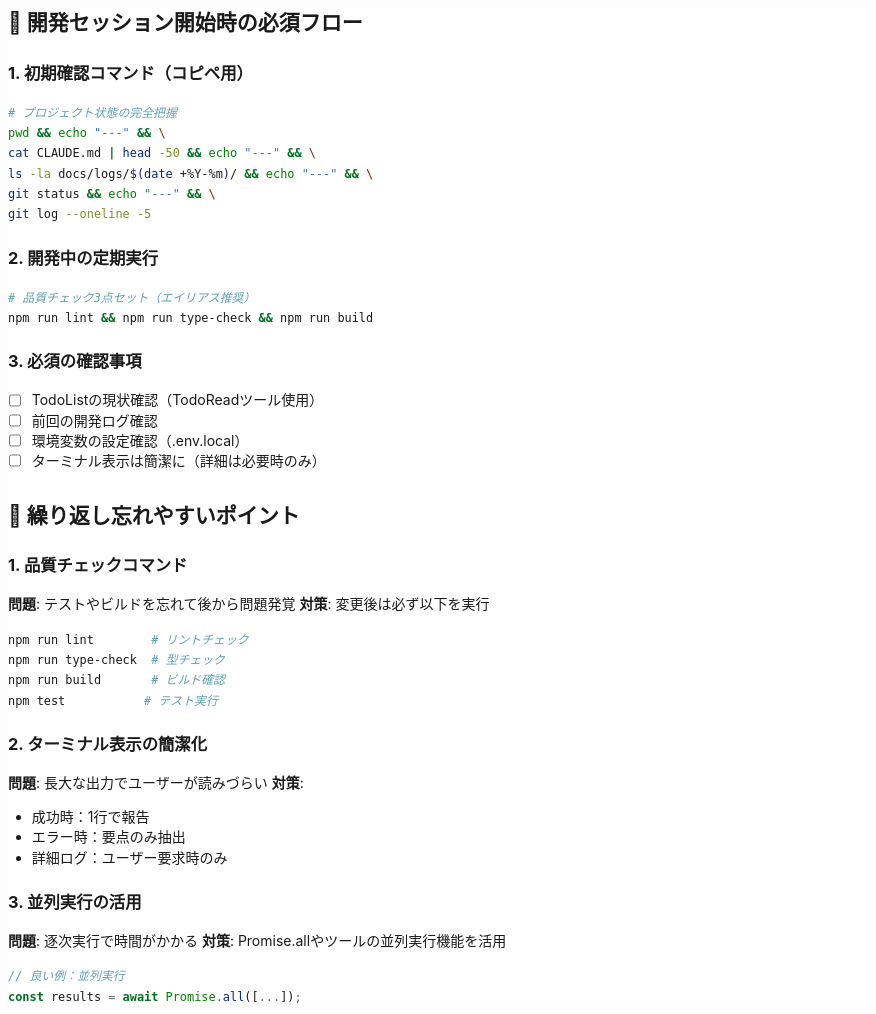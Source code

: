 ## 🚀 開発セッション開始時の必須フロー

### 1. 初期確認コマンド（コピペ用）
```bash
# プロジェクト状態の完全把握
pwd && echo "---" && \
cat CLAUDE.md | head -50 && echo "---" && \
ls -la docs/logs/$(date +%Y-%m)/ && echo "---" && \
git status && echo "---" && \
git log --oneline -5
```

### 2. 開発中の定期実行
```bash
# 品質チェック3点セット（エイリアス推奨）
npm run lint && npm run type-check && npm run build
```

### 3. 必須の確認事項
- [ ] TodoListの現状確認（TodoReadツール使用）
- [ ] 前回の開発ログ確認
- [ ] 環境変数の設定確認（.env.local）
- [ ] ターミナル表示は簡潔に（詳細は必要時のみ）

## 📝 繰り返し忘れやすいポイント

### 1. 品質チェックコマンド
**問題**: テストやビルドを忘れて後から問題発覚
**対策**: 変更後は必ず以下を実行
```bash
npm run lint        # リントチェック
npm run type-check  # 型チェック  
npm run build       # ビルド確認
npm test           # テスト実行
```

### 2. ターミナル表示の簡潔化
**問題**: 長大な出力でユーザーが読みづらい
**対策**: 
- 成功時：1行で報告
- エラー時：要点のみ抽出
- 詳細ログ：ユーザー要求時のみ

### 3. 並列実行の活用
**問題**: 逐次実行で時間がかかる
**対策**: Promise.allやツールの並列実行機能を活用
```typescript
// 良い例：並列実行
const results = await Promise.all([...]);
```
